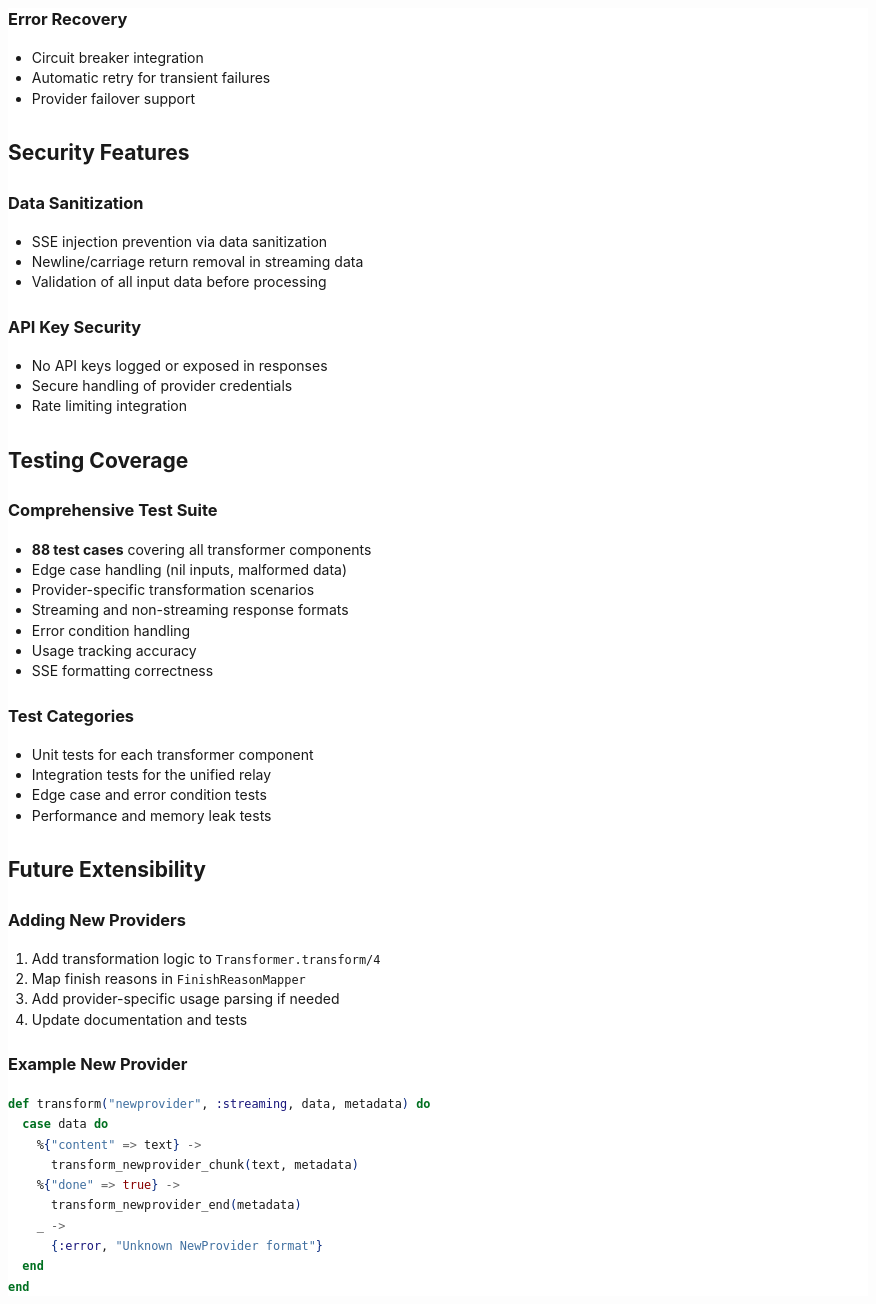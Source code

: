 ### Error Recovery
- Circuit breaker integration
- Automatic retry for transient failures
- Provider failover support

## Security Features

### Data Sanitization
- SSE injection prevention via data sanitization
- Newline/carriage return removal in streaming data
- Validation of all input data before processing

### API Key Security
- No API keys logged or exposed in responses
- Secure handling of provider credentials
- Rate limiting integration

## Testing Coverage

### Comprehensive Test Suite
- **88 test cases** covering all transformer components
- Edge case handling (nil inputs, malformed data)
- Provider-specific transformation scenarios
- Streaming and non-streaming response formats
- Error condition handling
- Usage tracking accuracy
- SSE formatting correctness

### Test Categories
- Unit tests for each transformer component
- Integration tests for the unified relay
- Edge case and error condition tests
- Performance and memory leak tests

## Future Extensibility

### Adding New Providers
1. Add transformation logic to `Transformer.transform/4`
2. Map finish reasons in `FinishReasonMapper`
3. Add provider-specific usage parsing if needed
4. Update documentation and tests

### Example New Provider
```elixir
def transform("newprovider", :streaming, data, metadata) do
  case data do
    %{"content" => text} ->
      transform_newprovider_chunk(text, metadata)
    %{"done" => true} ->  
      transform_newprovider_end(metadata)
    _ ->
      {:error, "Unknown NewProvider format"}
  end
end
```
